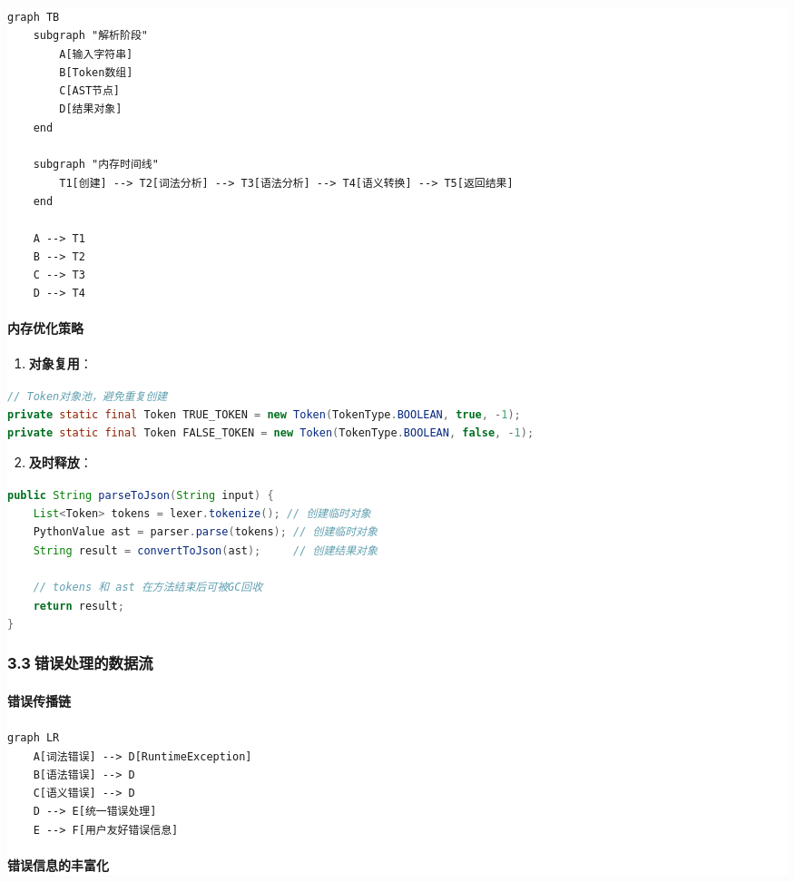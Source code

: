 ```mermaid
graph TB
    subgraph "解析阶段"
        A[输入字符串] 
        B[Token数组]
        C[AST节点]
        D[结果对象]
    end
    
    subgraph "内存时间线"
        T1[创建] --> T2[词法分析] --> T3[语法分析] --> T4[语义转换] --> T5[返回结果]
    end
    
    A --> T1
    B --> T2
    C --> T3  
    D --> T4
```

#### 内存优化策略

1. **对象复用**：
```java
// Token对象池，避免重复创建
private static final Token TRUE_TOKEN = new Token(TokenType.BOOLEAN, true, -1);
private static final Token FALSE_TOKEN = new Token(TokenType.BOOLEAN, false, -1);
```

2. **及时释放**：
```java
public String parseToJson(String input) {
    List<Token> tokens = lexer.tokenize(); // 创建临时对象
    PythonValue ast = parser.parse(tokens); // 创建临时对象
    String result = convertToJson(ast);     // 创建结果对象
    
    // tokens 和 ast 在方法结束后可被GC回收
    return result;
}
```

### 3.3 错误处理的数据流

#### 错误传播链

```mermaid
graph LR
    A[词法错误] --> D[RuntimeException]
    B[语法错误] --> D
    C[语义错误] --> D
    D --> E[统一错误处理]
    E --> F[用户友好错误信息]
```

#### 错误信息的丰富化

